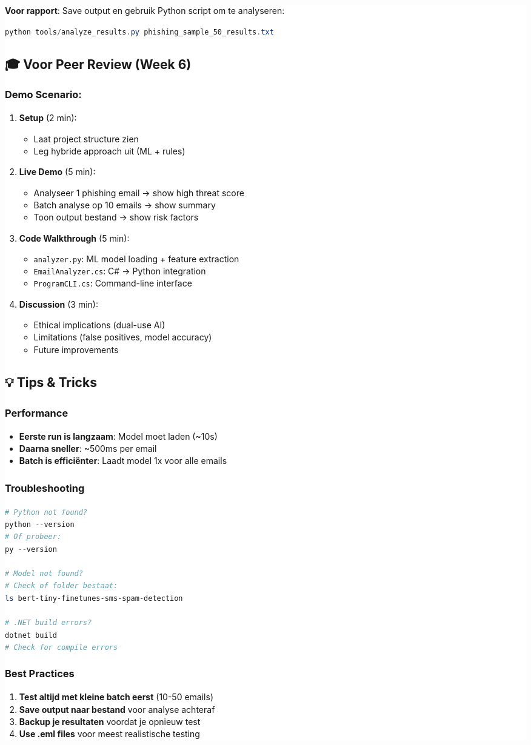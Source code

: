 **Voor rapport**: Save output en gebruik Python script om te analyseren:
```powershell
python tools/analyze_results.py phishing_sample_50_results.txt
```

## 🎓 Voor Peer Review (Week 6)

### Demo Scenario:
1. **Setup** (2 min):
   - Laat project structure zien
   - Leg hybride approach uit (ML + rules)

2. **Live Demo** (5 min):
   - Analyseer 1 phishing email → show high threat score
   - Batch analyse op 10 emails → show summary
   - Toon output bestand → show risk factors

3. **Code Walkthrough** (5 min):
   - `analyzer.py`: ML model loading + feature extraction
   - `EmailAnalyzer.cs`: C# → Python integration
   - `ProgramCLI.cs`: Command-line interface

4. **Discussion** (3 min):
   - Ethical implications (dual-use AI)
   - Limitations (false positives, model accuracy)
   - Future improvements

## 💡 Tips & Tricks

### Performance
- **Eerste run is langzaam**: Model moet laden (~10s)
- **Daarna sneller**: ~500ms per email
- **Batch is efficiënter**: Laadt model 1x voor alle emails

### Troubleshooting
```powershell
# Python not found?
python --version
# Of probeer:
py --version

# Model not found?
# Check of folder bestaat:
ls bert-tiny-finetunes-sms-spam-detection

# .NET build errors?
dotnet build
# Check for compile errors
```

### Best Practices
1. **Test altijd met kleine batch eerst** (10-50 emails)
2. **Save output naar bestand** voor analyse achteraf
3. **Backup je resultaten** voordat je opnieuw test
4. **Use .eml files** voor meest realistische testing

